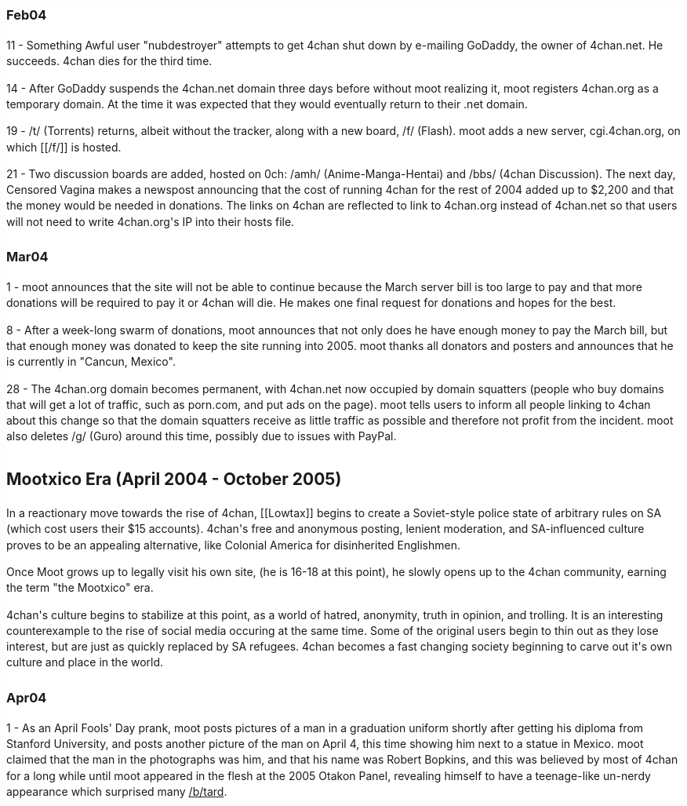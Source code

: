 ### Feb04 ###

11 - Something Awful user "nubdestroyer" attempts to get 4chan shut down by e-mailing GoDaddy, the owner of 4chan.net. He succeeds. 4chan dies for the third time.

14 - After GoDaddy suspends the 4chan.net domain three days before without moot realizing it, moot registers 4chan.org as a temporary domain. At the time it was expected that they would eventually return to their .net domain.

19 - /t/ (Torrents) returns, albeit without the tracker, along with a new board, /f/ (Flash). moot adds a new server, cgi.4chan.org, on which [[/f/]] is hosted.

21 - Two discussion boards are added, hosted on 0ch: /amh/ (Anime-Manga-Hentai) and /bbs/ (4chan Discussion). The next day, Censored Vagina makes a newspost announcing that the cost of running 4chan for the rest of 2004 added up to $2,200 and that the money would be needed in donations. The links on 4chan are reflected to link to 4chan.org instead of 4chan.net so that users will not need to write 4chan.org's IP into their hosts file.

### Mar04 ###

1 - moot announces that the site will not be able to continue because the March server bill is too large to pay and that more donations will be required to pay it or 4chan will die. He makes one final request for donations and hopes for the best.

8 - After a week-long swarm of donations, moot announces that not only does he have enough money to pay the March bill, but that enough money was donated to keep the site running into 2005. moot thanks all donators and posters and announces that he is currently in "Cancun, Mexico".

28 - The 4chan.org domain becomes permanent, with 4chan.net now occupied by domain squatters (people who buy domains that will get a lot of traffic, such as porn.com, and put ads on the page). moot tells users to inform all people linking to 4chan about this change so that the domain squatters receive as little traffic as possible and therefore not profit from the incident. moot also deletes /g/ (Guro) around this time, possibly due to issues with PayPal.

## Mootxico Era (April 2004 - October 2005)

In a reactionary move towards the rise of 4chan, [[Lowtax]] begins to create a Soviet-style police state of arbitrary rules on SA (which cost users their $15 accounts). 4chan's free and anonymous posting, lenient moderation, and SA-influenced culture proves to be an appealing alternative, like Colonial America for disinherited Englishmen.

Once Moot grows up to legally visit his own site, (he is 16-18 at this point), he slowly opens up to the 4chan community, earning the term "the Mootxico" era.

4chan's culture begins to stabilize at this point, as a world of hatred, anonymity, truth in opinion, and trolling. It is an interesting counterexample to the rise of social media occuring at the same time. Some of the original users begin to thin out as they lose interest, but are just as quickly replaced by SA refugees. 4chan becomes a fast changing society beginning to carve out it's own culture and place in the world.

### Apr04 ###

1 - As an April Fools' Day prank, moot posts pictures of a man in a graduation uniform shortly after getting his diploma from Stanford University, and posts another picture of the man on April 4, this time showing him next to a statue in Mexico. moot claimed that the man in the photographs was him, and that his name was Robert Bopkins, and this was believed by most of 4chan for a long while until moot appeared in the flesh at the 2005 Otakon Panel, revealing himself to have a teenage-like un-nerdy appearance which surprised many [/b/tard](//b/tard).
